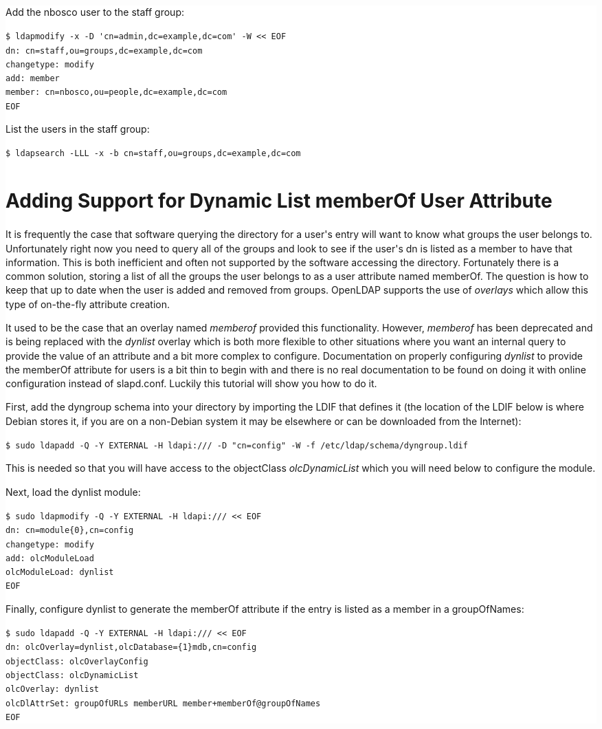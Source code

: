 Add the nbosco user to the staff group:
```
$ ldapmodify -x -D 'cn=admin,dc=example,dc=com' -W << EOF
dn: cn=staff,ou=groups,dc=example,dc=com
changetype: modify
add: member
member: cn=nbosco,ou=people,dc=example,dc=com
EOF
```

List the users in the staff group:
```
$ ldapsearch -LLL -x -b cn=staff,ou=groups,dc=example,dc=com
```

# Adding Support for Dynamic List memberOf User Attribute

It is frequently the case that software querying the directory for a user's entry will want to know what groups the user belongs to. Unfortunately right now you need to query all of the groups and look to see if the user's dn is listed as a member to have that information. This is both inefficient and often not supported by the software accessing the directory. Fortunately there is a common solution, storing a list of all the groups the user belongs to as a user attribute named memberOf. The question is how to keep that up to date when the user is added and removed from groups. OpenLDAP supports the use of *overlays* which allow this type of on-the-fly attribute creation.

It used to be the case that an overlay named *memberof* provided this functionality. However, *memberof* has been deprecated and is being replaced with the *dynlist* overlay which is both more flexible to other situations where you want an internal query to provide the value of an attribute and a bit more complex to configure. Documentation on properly configuring *dynlist* to provide the memberOf attribute for users is a bit thin to begin with and there is no real documentation to be found on doing it with online configuration instead of slapd.conf. Luckily this tutorial will show you how to do it.

First, add the dyngroup schema into your directory by importing the LDIF that defines it (the location of the LDIF below is where Debian stores it, if you are on a non-Debian system it may be elsewhere or can be downloaded from the Internet):
```
$ sudo ldapadd -Q -Y EXTERNAL -H ldapi:/// -D "cn=config" -W -f /etc/ldap/schema/dyngroup.ldif
```
This is needed so that you will have access to the objectClass *olcDynamicList* which you will need below to configure the module.

Next, load the dynlist module:
```
$ sudo ldapmodify -Q -Y EXTERNAL -H ldapi:/// << EOF
dn: cn=module{0},cn=config
changetype: modify
add: olcModuleLoad
olcModuleLoad: dynlist
EOF
```

Finally, configure dynlist to generate the memberOf attribute if the entry is listed as a member in a groupOfNames:
```
$ sudo ldapadd -Q -Y EXTERNAL -H ldapi:/// << EOF
dn: olcOverlay=dynlist,olcDatabase={1}mdb,cn=config
objectClass: olcOverlayConfig
objectClass: olcDynamicList
olcOverlay: dynlist
olcDlAttrSet: groupOfURLs memberURL member+memberOf@groupOfNames
EOF
```
